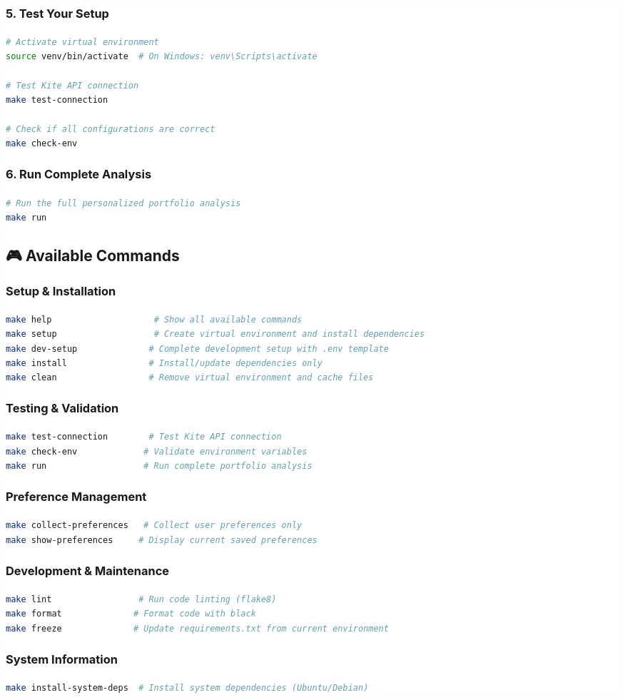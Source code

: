 ### 5. **Test Your Setup**

```bash
# Activate virtual environment
source venv/bin/activate  # On Windows: venv\Scripts\activate

# Test Kite API connection
make test-connection

# Check if all configurations are correct
make check-env
```

### 6. **Run Complete Analysis**

```bash
# Run the full personalized portfolio analysis
make run
```

## 🎮 Available Commands

### **Setup & Installation**
```bash
make help                    # Show all available commands
make setup                   # Create virtual environment and install dependencies
make dev-setup              # Complete development setup with .env template
make install                # Install/update dependencies only
make clean                  # Remove virtual environment and cache files
```

### **Testing & Validation**
```bash
make test-connection        # Test Kite API connection
make check-env             # Validate environment variables
make run                   # Run complete portfolio analysis
```

### **Preference Management**
```bash
make collect-preferences   # Collect user preferences only
make show-preferences     # Display current saved preferences
```

### **Development & Maintenance**
```bash
make lint                 # Run code linting (flake8)
make format              # Format code with black
make freeze              # Update requirements.txt from current environment
```

### **System Information**
```bash
make install-system-deps  # Install system dependencies (Ubuntu/Debian)
```
